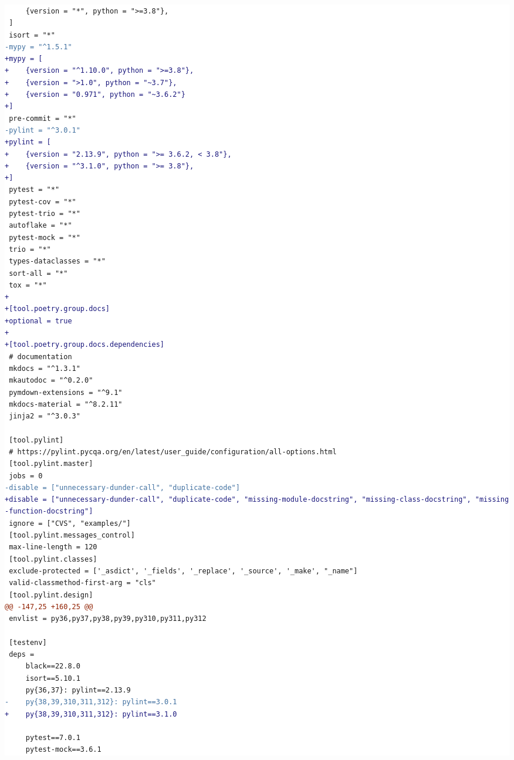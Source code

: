 ```diff
     {version = "*", python = ">=3.8"},
 ]
 isort = "*"
-mypy = "^1.5.1"
+mypy = [
+    {version = "^1.10.0", python = ">=3.8"},
+    {version = ">1.0", python = "~3.7"},
+    {version = "0.971", python = "~3.6.2"}
+]
 pre-commit = "*"
-pylint = "^3.0.1"
+pylint = [
+    {version = "2.13.9", python = ">= 3.6.2, < 3.8"},
+    {version = "^3.1.0", python = ">= 3.8"},
+]
 pytest = "*"
 pytest-cov = "*"
 pytest-trio = "*"
 autoflake = "*"
 pytest-mock = "*"
 trio = "*"
 types-dataclasses = "*"
 sort-all = "*"
 tox = "*"
+
+[tool.poetry.group.docs]
+optional = true
+
+[tool.poetry.group.docs.dependencies]
 # documentation
 mkdocs = "^1.3.1"
 mkautodoc = "^0.2.0"
 pymdown-extensions = "^9.1"
 mkdocs-material = "^8.2.11"
 jinja2 = "^3.0.3"
 
 [tool.pylint]
 # https://pylint.pycqa.org/en/latest/user_guide/configuration/all-options.html
 [tool.pylint.master]
 jobs = 0
-disable = ["unnecessary-dunder-call", "duplicate-code"]
+disable = ["unnecessary-dunder-call", "duplicate-code", "missing-module-docstring", "missing-class-docstring", "missing-function-docstring"]
 ignore = ["CVS", "examples/"]
 [tool.pylint.messages_control]
 max-line-length = 120
 [tool.pylint.classes]
 exclude-protected = ['_asdict', '_fields', '_replace', '_source', '_make', "_name"]
 valid-classmethod-first-arg = "cls"
 [tool.pylint.design]
@@ -147,25 +160,25 @@
 envlist = py36,py37,py38,py39,py310,py311,py312
 
 [testenv]
 deps =
     black==22.8.0
     isort==5.10.1
     py{36,37}: pylint==2.13.9
-    py{38,39,310,311,312}: pylint==3.0.1
+    py{38,39,310,311,312}: pylint==3.1.0
 
     pytest==7.0.1
     pytest-mock==3.6.1
```
